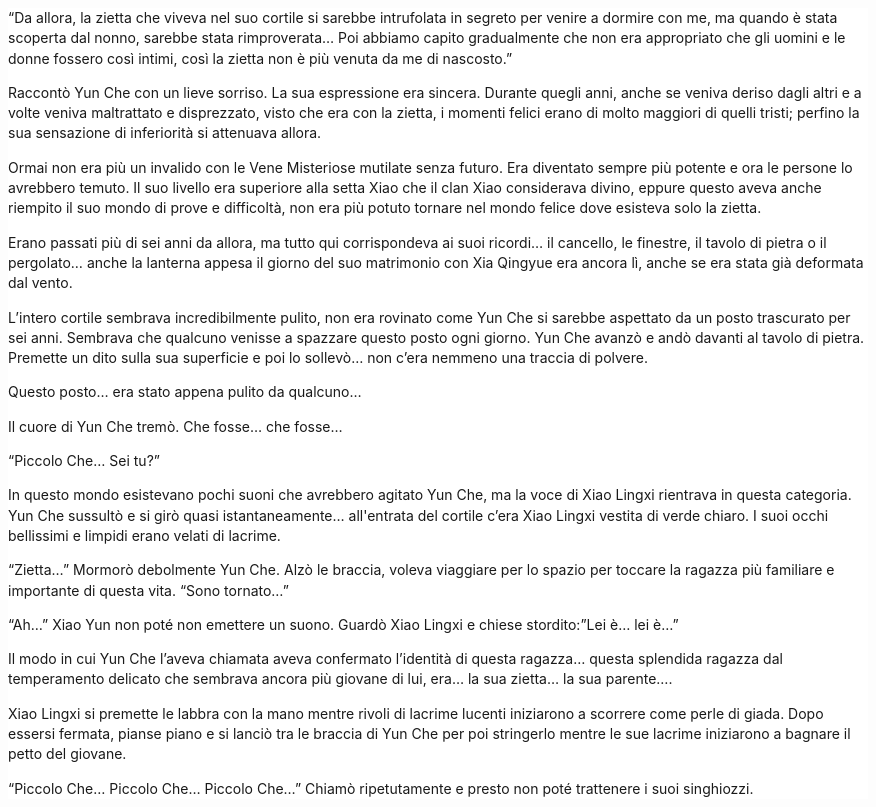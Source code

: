 
“Da allora, la zietta che viveva nel suo cortile si sarebbe intrufolata in segreto per venire a dormire con me, ma quando è stata scoperta dal nonno, sarebbe stata rimproverata… Poi abbiamo capito gradualmente che non era appropriato che gli uomini e le donne fossero così intimi, così la zietta non è più venuta da me di nascosto.”


Raccontò Yun Che con un lieve sorriso. La sua espressione era sincera. Durante quegli anni, anche se veniva deriso dagli altri e a volte veniva maltrattato e disprezzato, visto che era con la zietta, i momenti felici erano di molto maggiori di quelli tristi; perfino la sua sensazione di inferiorità si attenuava allora.


Ormai non era più un invalido con le Vene Misteriose mutilate senza futuro. Era diventato sempre più potente e ora le persone lo avrebbero temuto. Il suo livello era superiore alla setta Xiao che il clan Xiao considerava divino, eppure questo aveva anche riempito il suo mondo di prove e difficoltà, non era più potuto tornare nel mondo felice dove esisteva solo la zietta.


Erano passati più di sei anni da allora, ma tutto qui corrispondeva ai suoi ricordi… il cancello, le finestre, il tavolo di pietra o il pergolato… anche la lanterna appesa il giorno del suo matrimonio con Xia Qingyue era ancora lì, anche se era stata già deformata dal vento.


L’intero cortile sembrava incredibilmente pulito, non era rovinato come Yun Che si sarebbe aspettato da un posto trascurato per sei anni. Sembrava che qualcuno venisse a spazzare questo posto ogni giorno. Yun Che avanzò e andò davanti al tavolo di pietra. Premette un dito sulla sua superficie e poi lo sollevò… non c’era nemmeno una traccia di polvere.


Questo posto… era stato appena pulito da qualcuno…


Il cuore di Yun Che tremò. Che fosse… che fosse…


“Piccolo Che… Sei tu?”


In questo mondo esistevano pochi suoni che avrebbero agitato Yun Che, ma la voce di Xiao Lingxi rientrava in questa categoria. Yun Che sussultò e si girò quasi istantaneamente… all'entrata del cortile c’era Xiao Lingxi vestita di verde chiaro. I suoi occhi bellissimi e limpidi erano velati di lacrime.


“Zietta…” Mormorò debolmente Yun Che. Alzò le braccia, voleva viaggiare per lo spazio per toccare la ragazza più familiare e importante di questa vita. “Sono tornato…”


“Ah…” Xiao Yun non poté non emettere un suono. Guardò Xiao Lingxi e chiese stordito:”Lei è… lei è…”


Il modo in cui Yun Che l’aveva chiamata aveva confermato l’identità di questa ragazza… questa splendida ragazza dal temperamento delicato che sembrava ancora più giovane di lui, era… la sua zietta… la sua parente….


Xiao Lingxi si premette le labbra con la mano mentre rivoli di lacrime lucenti iniziarono a scorrere come perle di giada. Dopo essersi fermata, pianse piano e si lanciò tra le braccia di Yun Che per poi stringerlo mentre le sue lacrime iniziarono a bagnare il petto del giovane.


“Piccolo Che… Piccolo Che… Piccolo Che…” Chiamò ripetutamente e presto non poté trattenere i suoi singhiozzi.
